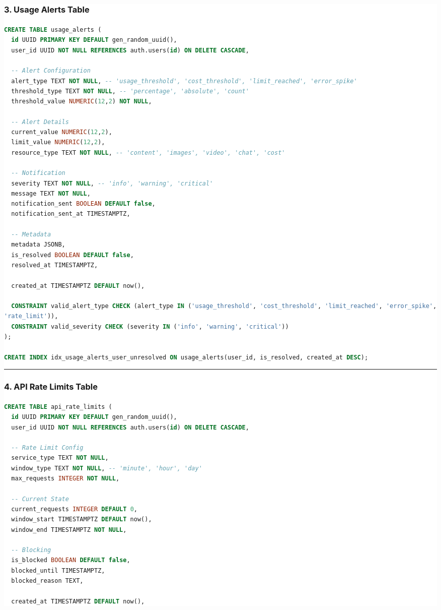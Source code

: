 
### **3. Usage Alerts Table**

```sql
CREATE TABLE usage_alerts (
  id UUID PRIMARY KEY DEFAULT gen_random_uuid(),
  user_id UUID NOT NULL REFERENCES auth.users(id) ON DELETE CASCADE,
  
  -- Alert Configuration
  alert_type TEXT NOT NULL, -- 'usage_threshold', 'cost_threshold', 'limit_reached', 'error_spike'
  threshold_type TEXT NOT NULL, -- 'percentage', 'absolute', 'count'
  threshold_value NUMERIC(12,2) NOT NULL,
  
  -- Alert Details
  current_value NUMERIC(12,2),
  limit_value NUMERIC(12,2),
  resource_type TEXT NOT NULL, -- 'content', 'images', 'video', 'chat', 'cost'
  
  -- Notification
  severity TEXT NOT NULL, -- 'info', 'warning', 'critical'
  message TEXT NOT NULL,
  notification_sent BOOLEAN DEFAULT false,
  notification_sent_at TIMESTAMPTZ,
  
  -- Metadata
  metadata JSONB,
  is_resolved BOOLEAN DEFAULT false,
  resolved_at TIMESTAMPTZ,
  
  created_at TIMESTAMPTZ DEFAULT now(),
  
  CONSTRAINT valid_alert_type CHECK (alert_type IN ('usage_threshold', 'cost_threshold', 'limit_reached', 'error_spike', 'rate_limit')),
  CONSTRAINT valid_severity CHECK (severity IN ('info', 'warning', 'critical'))
);

CREATE INDEX idx_usage_alerts_user_unresolved ON usage_alerts(user_id, is_resolved, created_at DESC);
```

---

### **4. API Rate Limits Table**

```sql
CREATE TABLE api_rate_limits (
  id UUID PRIMARY KEY DEFAULT gen_random_uuid(),
  user_id UUID NOT NULL REFERENCES auth.users(id) ON DELETE CASCADE,
  
  -- Rate Limit Config
  service_type TEXT NOT NULL,
  window_type TEXT NOT NULL, -- 'minute', 'hour', 'day'
  max_requests INTEGER NOT NULL,
  
  -- Current State
  current_requests INTEGER DEFAULT 0,
  window_start TIMESTAMPTZ DEFAULT now(),
  window_end TIMESTAMPTZ NOT NULL,
  
  -- Blocking
  is_blocked BOOLEAN DEFAULT false,
  blocked_until TIMESTAMPTZ,
  blocked_reason TEXT,
  
  created_at TIMESTAMPTZ DEFAULT now(),
```
